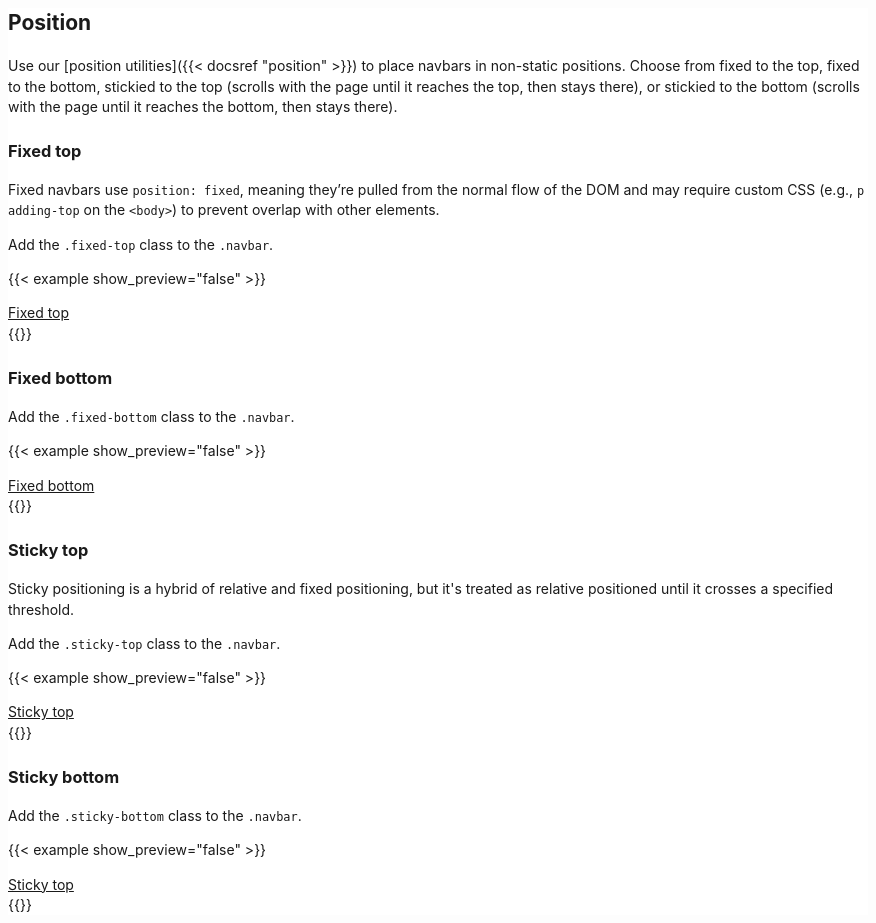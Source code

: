 ## Position

Use our [position utilities]({{< docsref "position" >}}) to place navbars in non-static positions. Choose from fixed to the top, fixed to the bottom, stickied to the top (scrolls with the page until it reaches the top, then stays there), or stickied to the bottom (scrolls with the page until it reaches the bottom, then stays there).

### Fixed top

Fixed navbars use `position: fixed`, meaning they’re pulled from the normal flow of the DOM and may require custom CSS (e.g., `padding-top` on the `<body>`) to prevent overlap with other elements.

Add the `.fixed-top` class to the `.navbar`.

{{< example show_preview="false" >}}
<nav class="navbar fixed-top">
  <div class="container-fluid">
    <a class="navbar-brand" href="#">Fixed top</a>
  </div>
</nav>
{{</ example >}}

### Fixed bottom

Add the `.fixed-bottom` class to the `.navbar`.

{{< example show_preview="false" >}}
<nav class="navbar fixed-bottom">
  <div class="container-fluid">
    <a class="navbar-brand" href="#">Fixed bottom</a>
  </div>
</nav>
{{</ example >}}

### Sticky top

Sticky positioning is a hybrid of relative and fixed positioning, but it's treated as relative positioned until it crosses a specified threshold.

Add the `.sticky-top` class to the `.navbar`.

{{< example show_preview="false" >}}
<nav class="navbar sticky-top">
  <div class="container-fluid">
    <a class="navbar-brand" href="#">Sticky top</a>
  </div>
</nav>
{{</ example >}}

### Sticky bottom

 Add the `.sticky-bottom` class to the `.navbar`.

{{< example show_preview="false" >}}
<nav class="navbar sticky-bottom">
  <div class="container-fluid">
    <a class="navbar-brand" href="#">Sticky top</a>
  </div>
</nav>
{{</ example >}}
